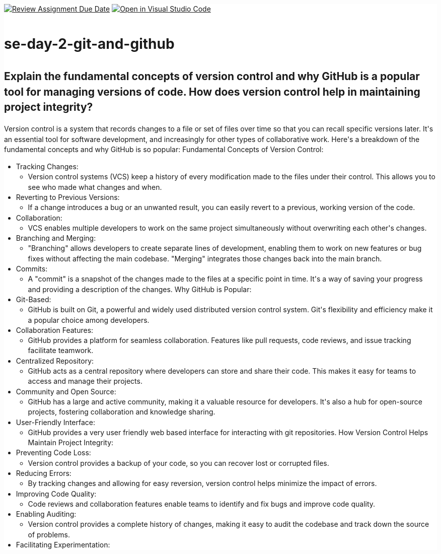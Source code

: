 [![Review Assignment Due Date](https://classroom.github.com/assets/deadline-readme-button-22041afd0340ce965d47ae6ef1cefeee28c7c493a6346c4f15d667ab976d596c.svg)](https://classroom.github.com/a/8wgCKhpZ)
[![Open in Visual Studio Code](https://classroom.github.com/assets/open-in-vscode-2e0aaae1b6195c2367325f4f02e2d04e9abb55f0b24a779b69b11b9e10269abc.svg)](https://classroom.github.com/online_ide?assignment_repo_id=18412989&assignment_repo_type=AssignmentRepo)
# se-day-2-git-and-github
## Explain the fundamental concepts of version control and why GitHub is a popular tool for managing versions of code. How does version control help in maintaining project integrity?

Version control is a system that records changes to a file or set of files over time so that you can recall specific versions later. It's an essential tool for software development, and increasingly for other types of collaborative work. Here's a breakdown of the fundamental concepts and why GitHub is so popular:
Fundamental Concepts of Version Control:
 * Tracking Changes:
   * Version control systems (VCS) keep a history of every modification made to the files under their control. This allows you to see who made what changes and when.
 * Reverting to Previous Versions:
   * If a change introduces a bug or an unwanted result, you can easily revert to a previous, working version of the code.
 * Collaboration:
   * VCS enables multiple developers to work on the same project simultaneously without overwriting each other's changes.
 * Branching and Merging:
   * "Branching" allows developers to create separate lines of development, enabling them to work on new features or bug fixes without affecting the main codebase. "Merging" integrates those changes back into the main branch.
 * Commits:
   * A "commit" is a snapshot of the changes made to the files at a specific point in time. It's a way of saving your progress and providing a description of the changes.
Why GitHub is Popular:
 * Git-Based:
   * GitHub is built on Git, a powerful and widely used distributed version control system. Git's flexibility and efficiency make it a popular choice among developers.
 * Collaboration Features:
   * GitHub provides a platform for seamless collaboration. Features like pull requests, code reviews, and issue tracking facilitate teamwork.
 * Centralized Repository:
   * GitHub acts as a central repository where developers can store and share their code. This makes it easy for teams to access and manage their projects.
 * Community and Open Source:
   * GitHub has a large and active community, making it a valuable resource for developers. It's also a hub for open-source projects, fostering collaboration and knowledge sharing.
 * User-Friendly Interface:
   * GitHub provides a very user friendly web based interface for interacting with git repositories.
How Version Control Helps Maintain Project Integrity:
 * Preventing Code Loss:
   * Version control provides a backup of your code, so you can recover lost or corrupted files.
 * Reducing Errors:
   * By tracking changes and allowing for easy reversion, version control helps minimize the impact of errors.
 * Improving Code Quality:
   * Code reviews and collaboration features enable teams to identify and fix bugs and improve code quality.
 * Enabling Auditing:
   * Version control provides a complete history of changes, making it easy to audit the codebase and track down the source of problems.
 * Facilitating Experimentation: